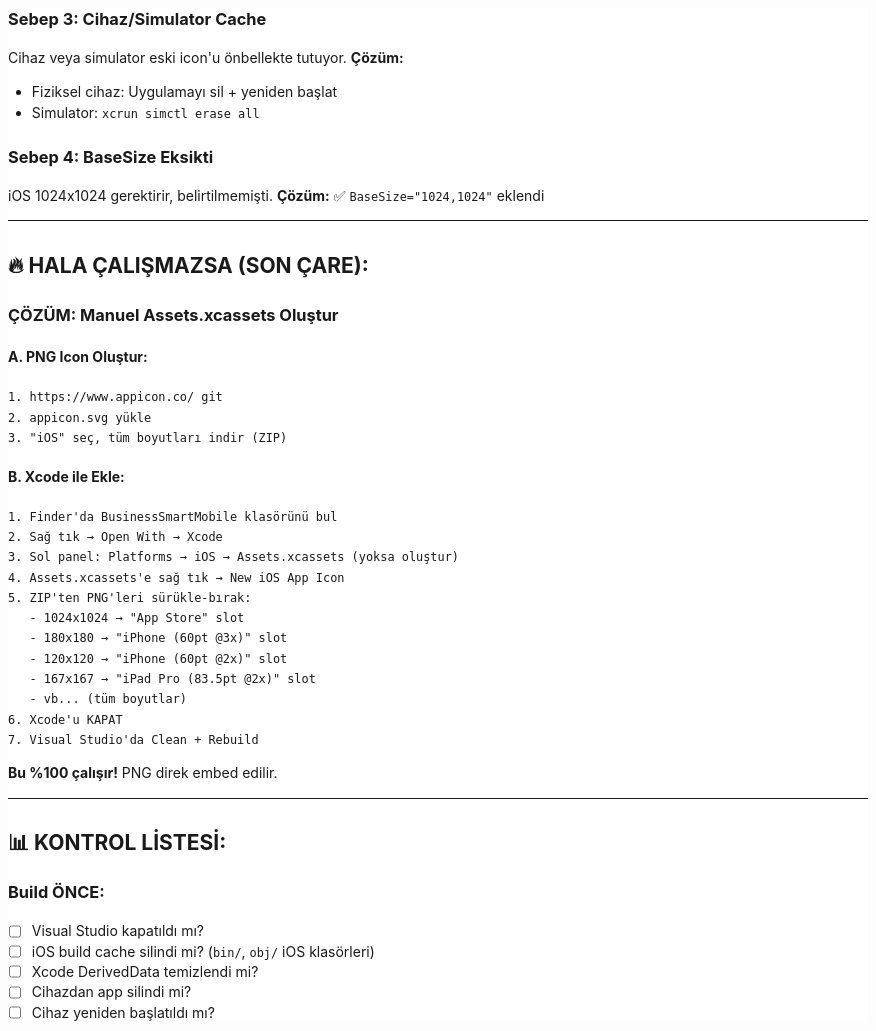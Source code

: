 ### Sebep 3: Cihaz/Simulator Cache
Cihaz veya simulator eski icon'u önbellekte tutuyor.
**Çözüm:** 
- Fiziksel cihaz: Uygulamayı sil + yeniden başlat
- Simulator: `xcrun simctl erase all`

### Sebep 4: BaseSize Eksikti
iOS 1024x1024 gerektirir, belirtilmemişti.
**Çözüm:** ✅ `BaseSize="1024,1024"` eklendi

---

## 🔥 HALA ÇALIŞMAZSA (SON ÇARE):

### ÇÖZÜM: Manuel Assets.xcassets Oluştur

#### A. PNG Icon Oluştur:
```
1. https://www.appicon.co/ git
2. appicon.svg yükle
3. "iOS" seç, tüm boyutları indir (ZIP)
```

#### B. Xcode ile Ekle:
```
1. Finder'da BusinessSmartMobile klasörünü bul
2. Sağ tık → Open With → Xcode
3. Sol panel: Platforms → iOS → Assets.xcassets (yoksa oluştur)
4. Assets.xcassets'e sağ tık → New iOS App Icon
5. ZIP'ten PNG'leri sürükle-bırak:
   - 1024x1024 → "App Store" slot
   - 180x180 → "iPhone (60pt @3x)" slot
   - 120x120 → "iPhone (60pt @2x)" slot
   - 167x167 → "iPad Pro (83.5pt @2x)" slot
   - vb... (tüm boyutlar)
6. Xcode'u KAPAT
7. Visual Studio'da Clean + Rebuild
```

**Bu %100 çalışır!** PNG direk embed edilir.

---

## 📊 KONTROL LİSTESİ:

### Build ÖNCE:
- [ ] Visual Studio kapatıldı mı?
- [ ] iOS build cache silindi mi? (`bin/`, `obj/` iOS klasörleri)
- [ ] Xcode DerivedData temizlendi mi?
- [ ] Cihazdan app silindi mi?
- [ ] Cihaz yeniden başlatıldı mı?
